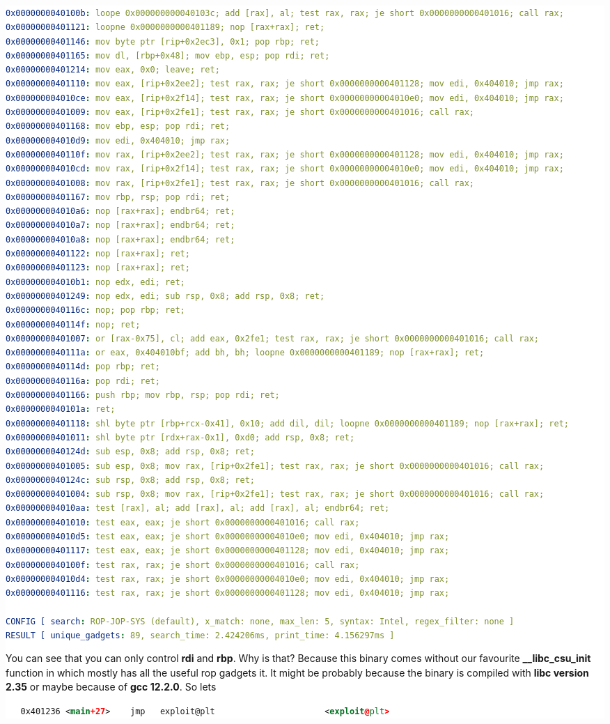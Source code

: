 ```yaml
0x0000000040100b: loope 0x000000000040103c; add [rax], al; test rax, rax; je short 0x0000000000401016; call rax; 
0x00000000401121: loopne 0x0000000000401189; nop [rax+rax]; ret; 
0x00000000401146: mov byte ptr [rip+0x2ec3], 0x1; pop rbp; ret; 
0x00000000401165: mov dl, [rbp+0x48]; mov ebp, esp; pop rdi; ret; 
0x00000000401214: mov eax, 0x0; leave; ret; 
0x00000000401110: mov eax, [rip+0x2ee2]; test rax, rax; je short 0x0000000000401128; mov edi, 0x404010; jmp rax; 
0x000000004010ce: mov eax, [rip+0x2f14]; test rax, rax; je short 0x00000000004010e0; mov edi, 0x404010; jmp rax; 
0x00000000401009: mov eax, [rip+0x2fe1]; test rax, rax; je short 0x0000000000401016; call rax; 
0x00000000401168: mov ebp, esp; pop rdi; ret; 
0x000000004010d9: mov edi, 0x404010; jmp rax; 
0x0000000040110f: mov rax, [rip+0x2ee2]; test rax, rax; je short 0x0000000000401128; mov edi, 0x404010; jmp rax; 
0x000000004010cd: mov rax, [rip+0x2f14]; test rax, rax; je short 0x00000000004010e0; mov edi, 0x404010; jmp rax; 
0x00000000401008: mov rax, [rip+0x2fe1]; test rax, rax; je short 0x0000000000401016; call rax; 
0x00000000401167: mov rbp, rsp; pop rdi; ret; 
0x000000004010a6: nop [rax+rax]; endbr64; ret; 
0x000000004010a7: nop [rax+rax]; endbr64; ret; 
0x000000004010a8: nop [rax+rax]; endbr64; ret; 
0x00000000401122: nop [rax+rax]; ret; 
0x00000000401123: nop [rax+rax]; ret; 
0x000000004010b1: nop edx, edi; ret; 
0x00000000401249: nop edx, edi; sub rsp, 0x8; add rsp, 0x8; ret; 
0x0000000040116c: nop; pop rbp; ret; 
0x0000000040114f: nop; ret; 
0x00000000401007: or [rax-0x75], cl; add eax, 0x2fe1; test rax, rax; je short 0x0000000000401016; call rax; 
0x0000000040111a: or eax, 0x404010bf; add bh, bh; loopne 0x0000000000401189; nop [rax+rax]; ret; 
0x0000000040114d: pop rbp; ret; 
0x0000000040116a: pop rdi; ret; 
0x00000000401166: push rbp; mov rbp, rsp; pop rdi; ret; 
0x0000000040101a: ret; 
0x00000000401118: shl byte ptr [rbp+rcx-0x41], 0x10; add dil, dil; loopne 0x0000000000401189; nop [rax+rax]; ret; 
0x00000000401011: shl byte ptr [rdx+rax-0x1], 0xd0; add rsp, 0x8; ret; 
0x0000000040124d: sub esp, 0x8; add rsp, 0x8; ret; 
0x00000000401005: sub esp, 0x8; mov rax, [rip+0x2fe1]; test rax, rax; je short 0x0000000000401016; call rax; 
0x0000000040124c: sub rsp, 0x8; add rsp, 0x8; ret; 
0x00000000401004: sub rsp, 0x8; mov rax, [rip+0x2fe1]; test rax, rax; je short 0x0000000000401016; call rax; 
0x000000004010aa: test [rax], al; add [rax], al; add [rax], al; endbr64; ret; 
0x00000000401010: test eax, eax; je short 0x0000000000401016; call rax; 
0x000000004010d5: test eax, eax; je short 0x00000000004010e0; mov edi, 0x404010; jmp rax; 
0x00000000401117: test eax, eax; je short 0x0000000000401128; mov edi, 0x404010; jmp rax; 
0x0000000040100f: test rax, rax; je short 0x0000000000401016; call rax; 
0x000000004010d4: test rax, rax; je short 0x00000000004010e0; mov edi, 0x404010; jmp rax; 
0x00000000401116: test rax, rax; je short 0x0000000000401128; mov edi, 0x404010; jmp rax; 

CONFIG [ search: ROP-JOP-SYS (default), x_match: none, max_len: 5, syntax: Intel, regex_filter: none ]
RESULT [ unique_gadgets: 89, search_time: 2.424206ms, print_time: 4.156297ms ]
```
You can see that you can only control **rdi** and **rbp**. Why is that?
Because this binary comes without our favourite **__libc_csu_init** function in which mostly has all the useful rop gadgets it. It might be probably because the binary is compiled with **libc version 2.35** or maybe because of **gcc 12.2.0**. So lets 
```xml
   0x401236 <main+27>    jmp   exploit@plt                      <exploit@plt>
   ```